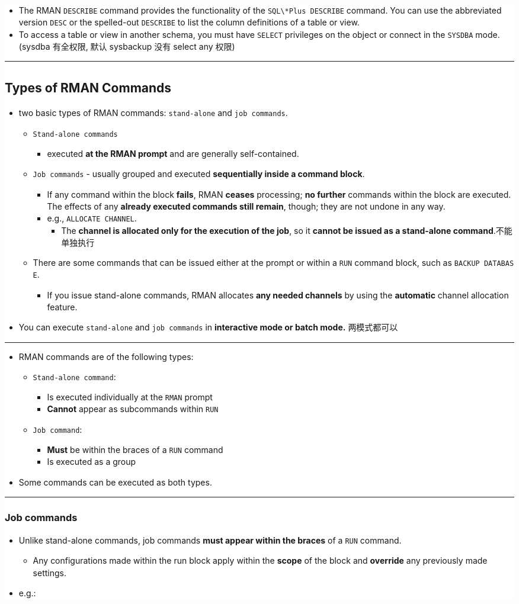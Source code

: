  - The RMAN `DESCRIBE` command provides the functionality of the `SQL\*Plus DESCRIBE` command. You can use the abbreviated version `DESC` or the spelled-out `DESCRIBE` to list the column definitions of a table or view.
  - To access a table or view in another schema, you must have `SELECT` privileges on the object or connect in the `SYSDBA` mode.(sysdba 有全权限, 默认 sysbackup 没有 select any 权限)

---

## Types of RMAN Commands

- two basic types of RMAN commands: `stand-alone` and `job commands`.

  - `Stand-alone commands`
    - executed **at the RMAN prompt** and are generally self-contained.
  - `Job commands` - usually grouped and executed **sequentially inside a command block**.

    - If any command within the block **fails**, RMAN **ceases** processing; **no further** commands within the block are
      executed. The effects of any **already executed commands still remain**, though; they are not undone in any way.
    - e.g., `ALLOCATE CHANNEL`.
      - The **channel is allocated only for the execution of the job**, so it **cannot be issued as a stand-alone command**.不能单独执行

  - There are some commands that can be issued either at the prompt or within a `RUN` command block, such as `BACKUP DATABASE`.
    - If you issue stand-alone commands, RMAN allocates **any needed channels** by using the **automatic** channel allocation feature.

- You can execute `stand-alone` and `job commands` in **interactive mode or batch mode.** 两模式都可以

---

- RMAN commands are of the following types:

  - `Stand-alone command`:

    - Is executed individually at the `RMAN` prompt
    - **Cannot** appear as subcommands within `RUN`

  - `Job command`:
    - **Must** be within the braces of a `RUN` command
    - Is executed as a group

- Some commands can be executed as both types.

---

### Job commands

- Unlike stand-alone commands, job commands **must appear within the braces** of a `RUN` command.

  - Any configurations made within the run block apply within the **scope** of the block and **override** any previously made settings.

- e.g.: